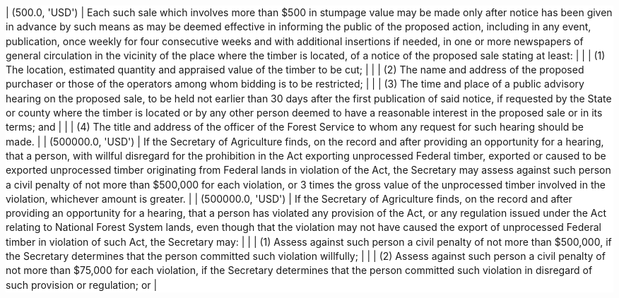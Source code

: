 | (500.0, 'USD')    | Each such sale which involves more than $500 in stumpage value may be made only after notice has been given in advance by such means as may be deemed effective in informing the public of the proposed action, including in any event, publication, once weekly for four consecutive weeks and with additional insertions if needed, in one or more newspapers of general circulation in the vicinity of the place where the timber is located, of a notice of the proposed sale stating at least:                                                                                                     |
|                   |               (1) The location, estimated quantity and appraised value of the timber to be cut;                                                                                                                                                                                                                                                                                                                                                                                                                                                                                                         |
|                   |               (2) The name and address of the proposed purchaser or those of the operators among whom bidding is to be restricted;                                                                                                                                                                                                                                                                                                                                                                                                                                                                      |
|                   |               (3) The time and place of a public advisory hearing on the proposed sale, to be held not earlier than 30 days after the first publication of said notice, if requested by the State or county where the timber is located or by any other person deemed to have a reasonable interest in the proposed sale or in its terms; and                                                                                                                                                                                                                                                           |
|                   |               (4) The title and address of the officer of the Forest Service to whom any request for such hearing should be made.                                                                                                                                                                                                                                                                                                                                                                                                                                                                       |
| (500000.0, 'USD') | If the Secretary of Agriculture finds, on the record and after providing an opportunity for a hearing, that a person, with willful disregard for the prohibition in the Act exporting unprocessed Federal timber, exported or caused to be exported unprocessed timber originating from Federal lands in violation of the Act, the Secretary may assess against such person a civil penalty of not more than $500,000 for each violation, or 3 times the gross value of the unprocessed timber involved in the violation, whichever amount is greater.                                                  |
| (500000.0, 'USD') | If the Secretary of Agriculture finds, on the record and after providing an opportunity for a hearing, that a person has violated any provision of the Act, or any regulation issued under the Act relating to National Forest System lands, even though that the violation may not have caused the export of unprocessed Federal timber in violation of such Act, the Secretary may:                                                                                                                                                                                                                   |
|                   |             (1) Assess against such person a civil penalty of not more than $500,000, if the Secretary determines that the person committed such violation willfully;                                                                                                                                                                                                                                                                                                                                                                                                                                   |
|                   |             (2) Assess against such person a civil penalty of not more than $75,000 for each violation, if the Secretary determines that the person committed such violation in disregard of such provision or regulation; or                                                                                                                                                                                                                                                                                                                                                                           |